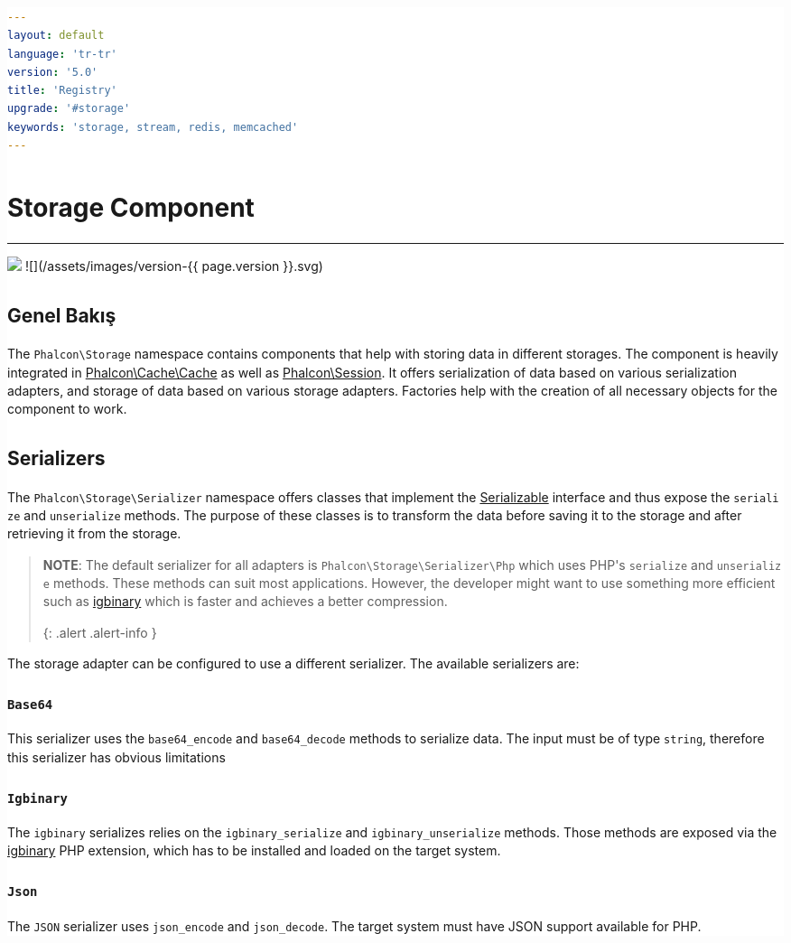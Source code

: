 ```yaml
---
layout: default
language: 'tr-tr'
version: '5.0'
title: 'Registry'
upgrade: '#storage'
keywords: 'storage, stream, redis, memcached'
---
```


# Storage Component
- - -
![](/assets/images/document-status-stable-success.svg) ![](/assets/images/version-{{ page.version }}.svg)

## Genel Bakış
The `Phalcon\Storage` namespace contains components that help with storing data in different storages. The component is heavily integrated in [Phalcon\Cache\Cache](cache) as well as [Phalcon\Session](session). It offers serialization of data based on various serialization adapters, and storage of data based on various storage adapters. Factories help with the creation of all necessary objects for the component to work.

## Serializers
The `Phalcon\Storage\Serializer` namespace offers classes that implement the [Serializable][serializable] interface and thus expose the `serialize` and `unserialize` methods. The purpose of these classes is to transform the data before saving it to the storage and after retrieving it from the storage.

> **NOTE**: The default serializer for all adapters is `Phalcon\Storage\Serializer\Php` which uses PHP's `serialize` and `unserialize` methods. These methods can suit most applications. However, the developer might want to use something more efficient such as [igbinary][igbinary] which is faster and achieves a better compression. 
> 
> {: .alert .alert-info }

The storage adapter can be configured to use a different serializer. The available serializers are:

### `Base64`
This serializer uses the `base64_encode` and `base64_decode` methods to serialize data. The input must be of type `string`, therefore this serializer has obvious limitations

### `Igbinary`
The `igbinary` serializes relies on the `igbinary_serialize` and `igbinary_unserialize` methods. Those methods are exposed via the [igbinary][igbinary] PHP extension, which has to be installed and loaded on the target system.

### `Json`
The `JSON` serializer uses `json_encode` and `json_decode`. The target system must have JSON support available for PHP.


[serializable]: https://www.php.net/manual/en/class.serializable.php
[igbinary]: https://github.com/igbinary/igbinary7
[msgpack]: https://msgpack.org/
[apcu]: https://www.php.net/manual/en/book.apcu.php
[memcached]: https://www.php.net/manual/en/book.memcached.php
[memcached]: https://www.php.net/manual/en/book.memcached.php
[redis]: https://github.com/phpredis/phpredis
[redis]: https://github.com/phpredis/phpredis
[storage-adapter-adapterinterface]: api/phalcon_storage#storage-adapter-adapterinterface
[storage-adapter-libmemcached]: api/phalcon_storage#storage-adapter-libmemcached
[storage-adapter-redis]: api/phalcon_storage#storage-adapter-redis
[storage-serializer-base64]: api/phalcon_storage#storage-serializer-base64
[storage-serializer-igbinary]: api/phalcon_storage#storage-serializer-igbinary
[storage-serializer-json]: api/phalcon_storage#storage-serializer-json
[storage-serializer-msgpack]: api/phalcon_storage#storage-serializer-msgpack
[storage-serializer-none]: api/phalcon_storage#storage-serializer-none
[storage-serializer-php]: api/phalcon_storage#storage-serializer-php
[storage-serializer-memcached-igbinary]: api/phalcon_storage#storage-serializer-memcached-igbinary
[storage-serializer-memcached-json]: api/phalcon_storage#storage-serializer-memcached-json
[storage-serializer-memcached-php]: api/phalcon_storage#storage-serializer-memcached-php
[storage-serializer-redis-igbinary]: api/phalcon_storage#storage-serializer-redis-igbinary
[storage-serializer-redis-json]: api/phalcon_storage#storage-serializer-redis-json
[storage-serializer-redis-msgpack]: api/phalcon_storage#storage-serializer-redis-msgpack
[storage-serializer-redis-none]: api/phalcon_storage#storage-serializer-redis-none
[storage-serializer-redis-php]: api/phalcon_storage#storage-serializer-redis-php
[storage-serializer-serializerinterface]: api/phalcon_storage#storage-serializer-serializerinterface
[storage-serializerfactory]: api/phalcon_storage#storage-serializerfactory
